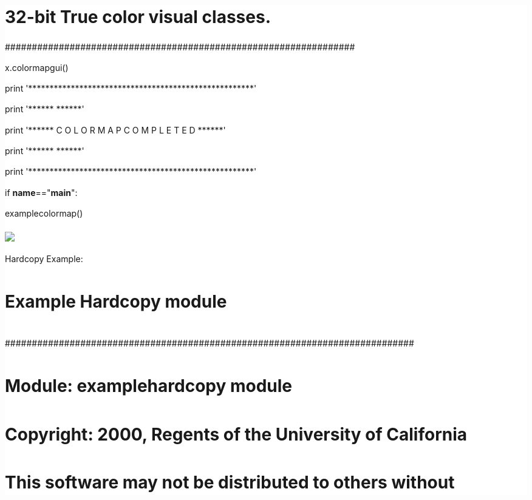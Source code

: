 # 32-bit True color visual classes. #

#################################################################

x.colormapgui()





print '*****************************************************'

print '****** ******'

print '****** C O L O R M A P C O M P L E T E D ******'

print '****** ******'

print '*****************************************************'





if __name__=="__main__":

examplecolormap()

####

![](vcs-2.gif)

Hardcopy Example:

#

# Example Hardcopy module

#

############################################################################

# #

# Module: examplehardcopy module #

# #

# Copyright: 2000, Regents of the University of California #

# This software may not be distributed to others without #

